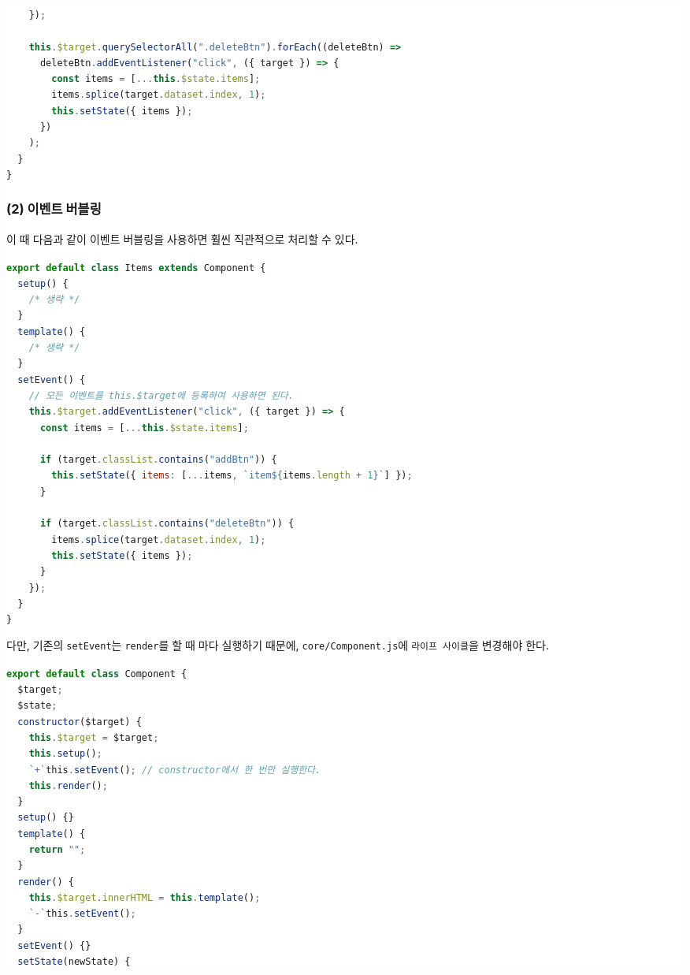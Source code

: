 ```js
    });

    this.$target.querySelectorAll(".deleteBtn").forEach((deleteBtn) =>
      deleteBtn.addEventListener("click", ({ target }) => {
        const items = [...this.$state.items];
        items.splice(target.dataset.index, 1);
        this.setState({ items });
      })
    );
  }
}
```

### (2) 이벤트 버블링

이 때 다음과 같이 이벤트 버블링을 사용하면 훨씬 직관적으로 처리할 수 있다.

```js
export default class Items extends Component {
  setup() {
    /* 생략 */
  }
  template() {
    /* 생략 */
  }
  setEvent() {
    // 모든 이벤트를 this.$target에 등록하여 사용하면 된다.
    this.$target.addEventListener("click", ({ target }) => {
      const items = [...this.$state.items];

      if (target.classList.contains("addBtn")) {
        this.setState({ items: [...items, `item${items.length + 1}`] });
      }

      if (target.classList.contains("deleteBtn")) {
        items.splice(target.dataset.index, 1);
        this.setState({ items });
      }
    });
  }
}
```

다만, 기존의 `setEvent`는 `render`를 할 때 마다 실행하기 때문에, `core/Component.js`에 `라이프 사이클`을 변경해야 한다.

```js
export default class Component {
  $target;
  $state;
  constructor($target) {
    this.$target = $target;
    this.setup();
    `+`this.setEvent(); // constructor에서 한 번만 실행한다.
    this.render();
  }
  setup() {}
  template() {
    return "";
  }
  render() {
    this.$target.innerHTML = this.template();
    `-`this.setEvent();
  }
  setEvent() {}
  setState(newState) {
```